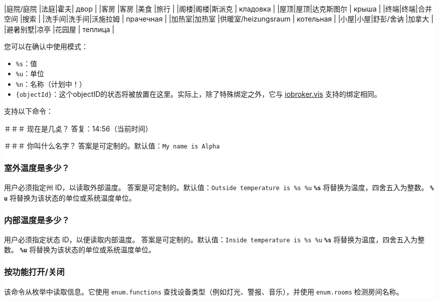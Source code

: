 |庭院/庭院 |法庭|霍夫| двор |
|客房 |客房 |美食 |旅行 |
|阁楼|阁楼|斯派克 | кладовка |
|屋顶|屋顶|达克斯图尔 | крыша |
|终端|终端|合并空间 |搜索 |
|洗手间|洗手间|沃施拉姆 | прачечная |
|加热室|加热室 |供暖室/heizungsraum | котельная |
|小屋|小屋|舒彭/舍讷 |加拿大 |
|避暑别墅|凉亭 |花园屋 | теплица |

您可以在确认中使用模式：

- `%s`：值
- `%u`：单位
- `%n`：名称（计划中！）
- `{objectId}`：这个objectID的状态将被放置在这里。实际上，除了特殊绑定之外，它与 [iobroker.vis](https://github.com/ioBroker/ioBroker.vis#bindings-of-objects) 支持的绑定相同。

支持以下命令：

＃＃＃ 现在是几奌？
答复：14:56（当前时间）

＃＃＃ 你叫什么名字？
答案是可定制的。默认值：`My name is Alpha`

### 室外温度是多少？
用户必须指定州 ID，以读取外部温度。
答案是可定制的。默认值：`Outside temperature is %s %u` **`%s`** 将替换为温度，四舍五入为整数。 **`%u`** 将替换为该状态的单位或系统温度单位。

### 内部温度是多少？
用户必须指定状态 ID，以便读取内部温度。
答案是可定制的。默认值：`Inside temperature is %s %u` **`%s`** 将替换为温度，四舍五入为整数。 **`%u`** 将替换为该状态的单位或系统温度单位。

### 按功能打开/关闭
该命令从枚举中读取信息。它使用 `enum.functions` 查找设备类型（例如灯光、警报、音乐），并使用 `enum.rooms` 检测房间名称。
